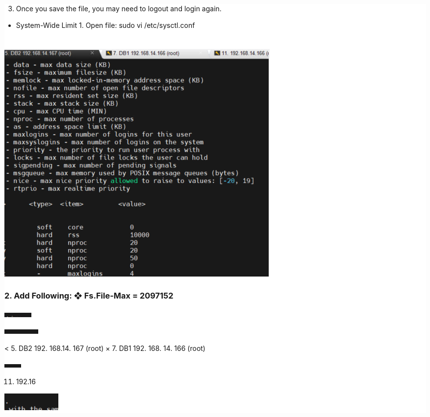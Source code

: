 3.  Once you save the file, you may need to logout and login again.

-  System-Wide Limit 1.  Open file:
sudo vi /etc/sysctl.conf

![43_image_0.png](43_image_0.png)

### 2.  Add Following: ❖ Fs.File-Max = 2097152

![44_Image_0.Png](44_Image_0.Png)

![44_Image_1.Png](44_Image_1.Png)

<
5. DB2 192. 168.14. 167 (root)
× 7. DB1 192. 168. 14. 166 (root)

![44_image_2.png](44_image_2.png)

11. 192.16

![44_image_3.png](44_image_3.png)
